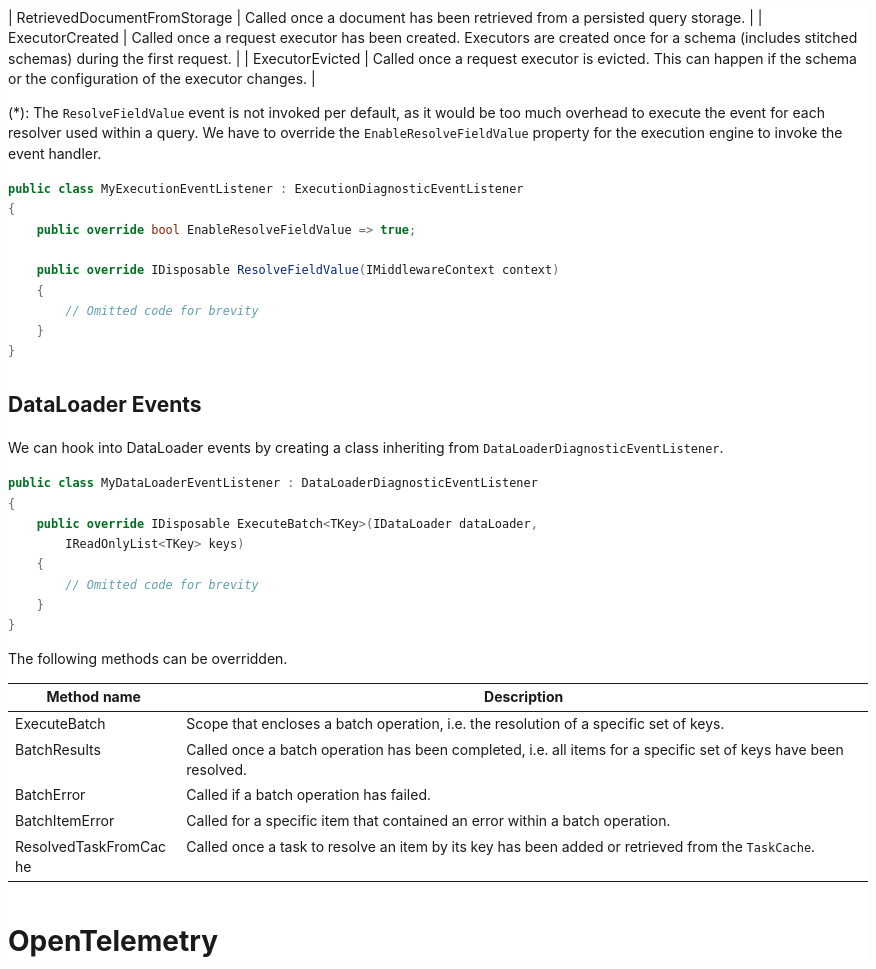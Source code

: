 | RetrievedDocumentFromStorage        | Called once a document has been retrieved from a persisted query storage.                                                                      |
| ExecutorCreated                     | Called once a request executor has been created. Executors are created once for a schema (includes stitched schemas) during the first request. |
| ExecutorEvicted                     | Called once a request executor is evicted. This can happen if the schema or the configuration of the executor changes.                         |

(\*): The `ResolveFieldValue` event is not invoked per default, as it would be too much overhead to execute the event for each resolver used within a query. We have to override the `EnableResolveFieldValue` property for the execution engine to invoke the event handler.

```csharp
public class MyExecutionEventListener : ExecutionDiagnosticEventListener
{
    public override bool EnableResolveFieldValue => true;

    public override IDisposable ResolveFieldValue(IMiddlewareContext context)
    {
        // Omitted code for brevity
    }
}
```

## DataLoader Events

We can hook into DataLoader events by creating a class inheriting from `DataLoaderDiagnosticEventListener`.

```csharp
public class MyDataLoaderEventListener : DataLoaderDiagnosticEventListener
{
    public override IDisposable ExecuteBatch<TKey>(IDataLoader dataLoader,
        IReadOnlyList<TKey> keys)
    {
        // Omitted code for brevity
    }
}
```

The following methods can be overridden.

| Method name           | Description                                                                                                     |
| --------------------- | --------------------------------------------------------------------------------------------------------------- |
| ExecuteBatch          | Scope that encloses a batch operation, i.e. the resolution of a specific set of keys.                           |
| BatchResults          | Called once a batch operation has been completed, i.e. all items for a specific set of keys have been resolved. |
| BatchError            | Called if a batch operation has failed.                                                                         |
| BatchItemError        | Called for a specific item that contained an error within a batch operation.                                    |
| ResolvedTaskFromCache | Called once a task to resolve an item by its key has been added or retrieved from the `TaskCache`.              |

# OpenTelemetry
